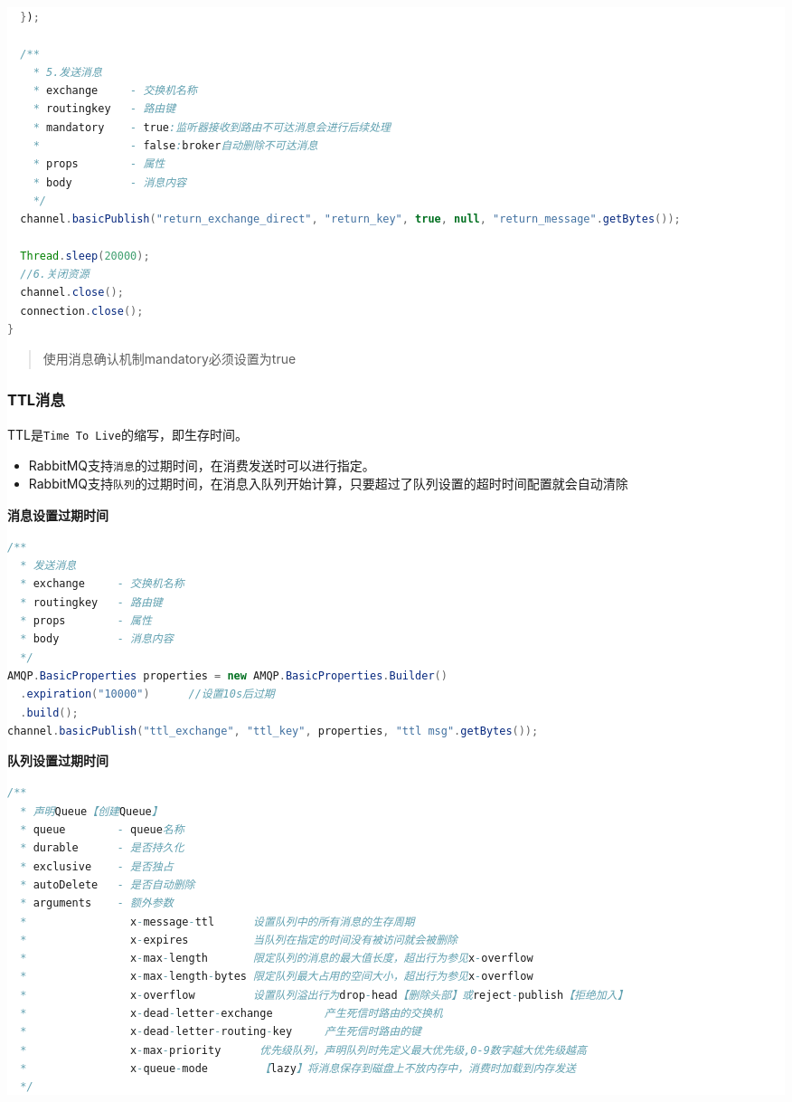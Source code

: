 ```java
  });

  /**
    * 5.发送消息
    * exchange     - 交换机名称
    * routingkey   - 路由键
    * mandatory    - true:监听器接收到路由不可达消息会进行后续处理
    *              - false:broker自动删除不可达消息
    * props        - 属性
    * body         - 消息内容
    */
  channel.basicPublish("return_exchange_direct", "return_key", true, null, "return_message".getBytes());

  Thread.sleep(20000);
  //6.关闭资源
  channel.close();
  connection.close();
}
```

> 使用消息确认机制mandatory必须设置为true

### TTL消息

TTL是`Time To Live`的缩写，即生存时间。

- RabbitMQ支持`消息`的过期时间，在消费发送时可以进行指定。
- RabbitMQ支持`队列`的过期时间，在消息入队列开始计算，只要超过了队列设置的超时时间配置就会自动清除

**消息设置过期时间**

```java
/**
  * 发送消息
  * exchange     - 交换机名称
  * routingkey   - 路由键
  * props        - 属性
  * body         - 消息内容
  */
AMQP.BasicProperties properties = new AMQP.BasicProperties.Builder()
  .expiration("10000")      //设置10s后过期
  .build();
channel.basicPublish("ttl_exchange", "ttl_key", properties, "ttl msg".getBytes());
```

**队列设置过期时间**

```java
/**
  * 声明Queue【创建Queue】
  * queue        - queue名称
  * durable      - 是否持久化
  * exclusive    - 是否独占
  * autoDelete   - 是否自动删除
  * arguments    - 额外参数
  *                x-message-ttl      设置队列中的所有消息的生存周期
  *                x-expires          当队列在指定的时间没有被访问就会被删除
  *                x-max-length       限定队列的消息的最大值长度，超出行为参见x-overflow
  *                x-max-length-bytes 限定队列最大占用的空间大小，超出行为参见x-overflow
  *                x-overflow         设置队列溢出行为drop-head【删除头部】或reject-publish【拒绝加入】
  *                x-dead-letter-exchange        产生死信时路由的交换机
  *                x-dead-letter-routing-key     产生死信时路由的键
  *                x-max-priority      优先级队列，声明队列时先定义最大优先级,0-9数字越大优先级越高
  *                x-queue-mode        【lazy】将消息保存到磁盘上不放内存中，消费时加载到内存发送
  */
```